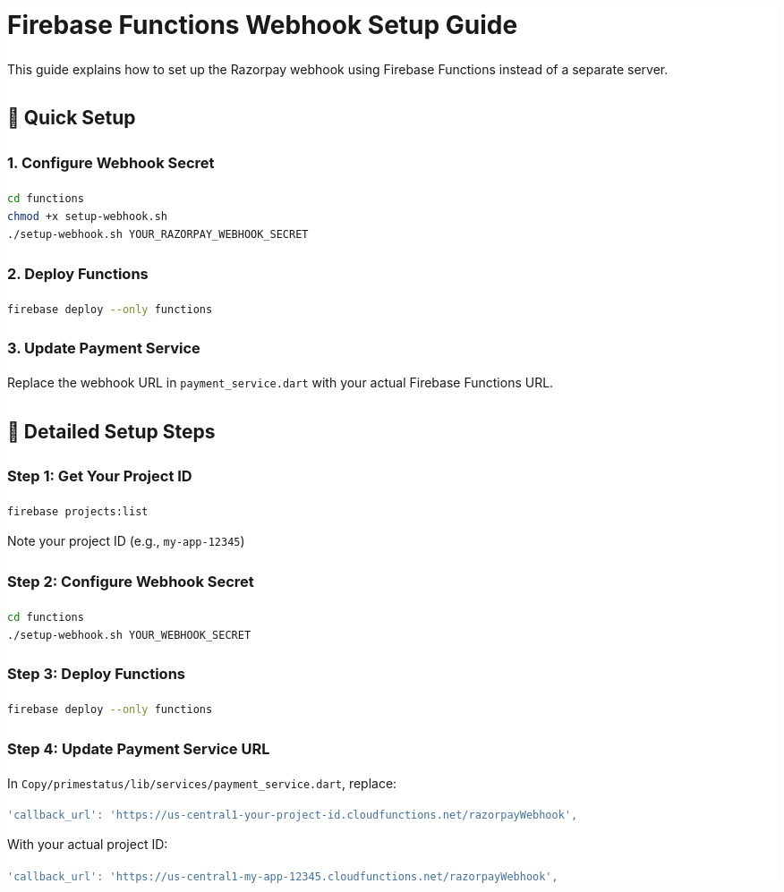 # Firebase Functions Webhook Setup Guide

This guide explains how to set up the Razorpay webhook using Firebase Functions instead of a separate server.

## 🚀 Quick Setup

### 1. Configure Webhook Secret
```bash
cd functions
chmod +x setup-webhook.sh
./setup-webhook.sh YOUR_RAZORPAY_WEBHOOK_SECRET
```

### 2. Deploy Functions
```bash
firebase deploy --only functions
```

### 3. Update Payment Service
Replace the webhook URL in `payment_service.dart` with your actual Firebase Functions URL.

## 🔧 Detailed Setup Steps

### Step 1: Get Your Project ID
```bash
firebase projects:list
```
Note your project ID (e.g., `my-app-12345`)

### Step 2: Configure Webhook Secret
```bash
cd functions
./setup-webhook.sh YOUR_WEBHOOK_SECRET
```

### Step 3: Deploy Functions
```bash
firebase deploy --only functions
```

### Step 4: Update Payment Service URL
In `Copy/primestatus/lib/services/payment_service.dart`, replace:
```dart
'callback_url': 'https://us-central1-your-project-id.cloudfunctions.net/razorpayWebhook',
```
With your actual project ID:
```dart
'callback_url': 'https://us-central1-my-app-12345.cloudfunctions.net/razorpayWebhook',
```
